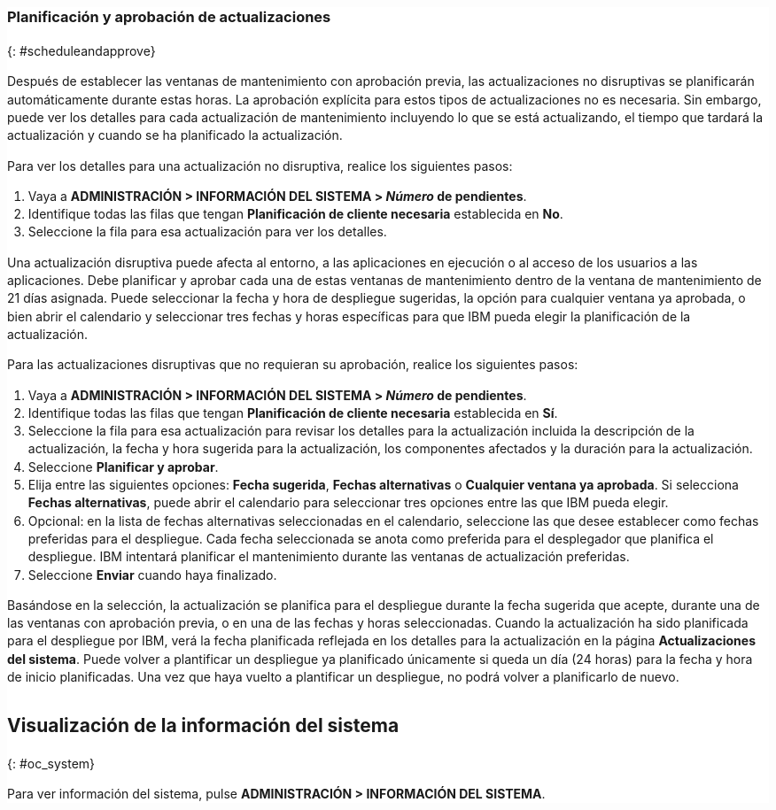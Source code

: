 ### Planificación y aprobación de actualizaciones
{: #scheduleandapprove}

Después de establecer las ventanas de mantenimiento con aprobación previa, las actualizaciones no disruptivas se planificarán automáticamente durante estas horas. La aprobación explícita para estos tipos de actualizaciones no es necesaria. Sin embargo, puede ver los detalles para cada actualización de mantenimiento incluyendo lo que se está actualizando, el tiempo que tardará la actualización y cuando se ha planificado la actualización.

Para ver los detalles para una actualización no disruptiva, realice los siguientes pasos:

1. Vaya a **ADMINISTRACIÓN &gt; INFORMACIÓN DEL SISTEMA &gt; *Número* de pendientes**.
2. Identifique todas las filas que tengan **Planificación de cliente necesaria** establecida en **No**.
3. Seleccione la fila para esa actualización para ver los detalles.

Una actualización disruptiva puede afecta al entorno, a las aplicaciones en ejecución o al acceso de los usuarios a las aplicaciones. Debe planificar y aprobar cada una de estas ventanas de mantenimiento dentro de la ventana de mantenimiento de 21 días asignada. Puede seleccionar la fecha y hora de despliegue sugeridas, la opción para cualquier ventana ya aprobada, o bien abrir el calendario y seleccionar tres fechas y horas específicas para que IBM pueda elegir la planificación de la actualización.

Para las actualizaciones disruptivas que no requieran su aprobación, realice los siguientes pasos:

1. Vaya a **ADMINISTRACIÓN &gt; INFORMACIÓN DEL SISTEMA &gt; *Número* de pendientes**.
2. Identifique todas las filas que tengan **Planificación de cliente necesaria** establecida en **Sí**.
3. Seleccione la fila para esa actualización para revisar los detalles para la actualización incluida la descripción de la actualización, la fecha y hora sugerida para la actualización, los componentes afectados y la duración para la actualización.
4. Seleccione **Planificar y aprobar**.
5. Elija entre las siguientes opciones: **Fecha sugerida**, **Fechas alternativas** o **Cualquier ventana ya aprobada**. Si selecciona **Fechas alternativas**, puede abrir el calendario para seleccionar tres opciones entre las que IBM pueda elegir.
6. Opcional: en la lista de fechas alternativas seleccionadas en el calendario, seleccione las que desee establecer como fechas preferidas para el despliegue. Cada fecha seleccionada se anota como preferida para el desplegador que planifica el despliegue. IBM intentará planificar el mantenimiento durante las ventanas de actualización preferidas.
7. Seleccione **Enviar** cuando haya finalizado.

Basándose en la selección, la actualización se planifica para el despliegue durante la fecha sugerida que acepte, durante una de las ventanas con aprobación previa, o en una de las fechas y horas seleccionadas. Cuando la actualización ha sido planificada para el despliegue por IBM, verá la fecha planificada reflejada en los detalles para la actualización en la página **Actualizaciones del sistema**. Puede volver a plantificar un despliegue ya planificado únicamente si queda un día (24 horas) para la fecha y hora de inicio planificadas. Una vez que haya vuelto a plantificar un despliegue, no podrá volver a planificarlo de nuevo.


## Visualización de la información del sistema
{: #oc_system}

Para ver información del sistema, pulse **ADMINISTRACIÓN &gt; INFORMACIÓN DEL SISTEMA**.
